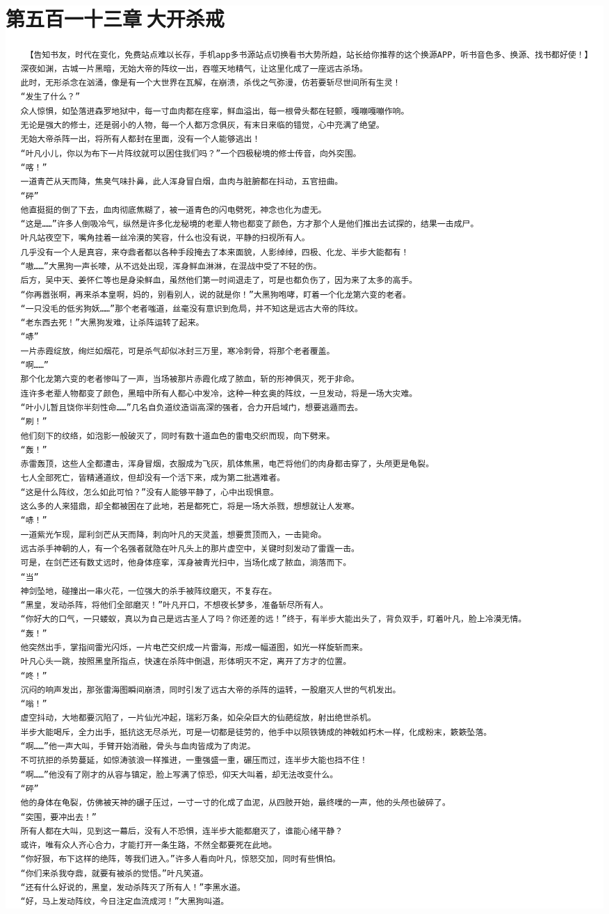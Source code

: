 # 第五百一十三章 大开杀戒
        【告知书友，时代在变化，免费站点难以长存，手机app多书源站点切换看书大势所趋，站长给你推荐的这个换源APP，听书音色多、换源、找书都好使！】
       深夜如渊，古城一片黑暗，无始大帝的阵纹一出，吞噬天地精气，让这里化成了一座远古杀场。
       此时，无形杀念在汹涌，像是有一个大世界在瓦解，在崩溃，杀伐之气弥漫，仿若要斩尽世间所有生灵！
       “发生了什么？”
       众人惊惧，如坠落进森罗地狱中，每一寸血肉都在痉挛，鲜血溢出，每一根骨头都在轻颤，嘎嘣嘎嘣作响。
       无论是强大的修士，还是弱小的人物，每一个人都万念俱灰，有末日来临的错觉，心中充满了绝望。
       无始大帝杀阵一出，将所有人都封在里面，没有一个人能够逃出！
       “叶凡小儿，你以为布下一片阵纹就可以困住我们吗？”一个四极秘境的修士传音，向外突围。
       “喀！”
       一道青芒从天而降，焦臭气味扑鼻，此人浑身冒白烟，血肉与脏腑都在抖动，五官扭曲。
       “砰”
       他直挺挺的倒了下去，血肉彻底焦糊了，被一道青色的闪电劈死，神念也化为虚无。
       “这是……”许多人倒吸冷气，纵然是许多化龙秘境的老辈人物也都变了颜色，方才那个人是他们推出去试探的，结果一击成尸。
       叶凡站夜空下，嘴角挂着一丝冷漠的笑容，什么也没有说，平静的扫视所有人。
       几乎没有一个人是真容，来夺鼎者都以各种手段掩去了本来面貌，人影绰绰，四极、化龙、半步大能都有！
       “嗷……”大黑狗一声长嚎，从不远处出现，浑身鲜血淋淋，在混战中受了不轻的伤。
       后方，吴中天、姜怀仁等也是身染鲜血，虽然他们第一时间退走了，可是也都负伤了，因为来了太多的高手。
       “你再嚣张啊，再来杀本皇啊，妈的，别看别人，说的就是你！”大黑狗咆哮，盯着一个化龙第六变的老者。
       “一只没毛的低劣狗妖……”那个老者嗤道，丝毫没有意识到危局，并不知这是远古大帝的阵纹。
       “老东西去死！”大黑狗发难，让杀阵运转了起来。
       “哧”
       一片赤霞绽放，绚烂如烟花，可是杀气却似冰封三万里，寒冷刺骨，将那个老者覆盖。
       “啊……”
       那个化龙第六变的老者惨叫了一声，当场被那片赤霞化成了脓血，斩的形神俱灭，死于非命。
       连许多老辈人物都变了颜色，黑暗中所有人都心中发冷，这种一种玄奥的阵纹，一旦发动，将是一场大灾难。
       “叶小儿暂且饶你半刻性命……”几名自负道纹造诣高深的强者，合力开启域门，想要逃遁而去。
       “刷！”
       他们刻下的纹络，如泡影一般破灭了，同时有数十道血色的雷电交织而现，向下劈来。
       “轰！”
       赤雷轰顶，这些人全都遭击，浑身冒烟，衣服成为飞灰，肌体焦黑，电芒将他们的肉身都击穿了，头颅更是龟裂。
       七人全部死亡，皆精通道纹，但却没有一个活下来，成为第二批遇难者。
       “这是什么阵纹，怎么如此可怕？”没有人能够平静了，心中出现惧意。
       这么多的人来猎鼎，却全都被困在了此地，若是都死亡，将是一场大杀戮，想想就让人发寒。
       “哧！”
       一道紫光乍现，犀利剑芒从天而降，刺向叶凡的天灵盖，想要贯顶而入，一击毙命。
       远古杀手神朝的人，有一个名强者就隐在叶凡头上的那片虚空中，关键时刻发动了雷霆一击。
       可是，在剑芒还有数丈远时，他身体痉挛，浑身被青光扫中，当场化成了脓血，淌落而下。
       “当”
       神剑坠地，碰撞出一串火花，一位强大的杀手被阵纹磨灭，不复存在。
       “黑皇，发动杀阵，将他们全部磨灭！”叶凡开口，不想夜长梦多，准备斩尽所有人。
       “你好大的口气，一只蝼蚁，真以为自己是远古圣人了吗？你还差的远！”终于，有半步大能出头了，背负双手，盯着叶凡，脸上冷漠无情。
       “轰！”
       他突然出手，掌指间雷光闪烁，一片电芒交织成一片雷海，形成一幅道图，如光一样旋斩而来。
       叶凡心头一跳，按照黑皇所指点，快速在杀阵中倒退，形体明灭不定，离开了方才的位置。
       “咚！”
       沉闷的响声发出，那张雷海图瞬间崩溃，同时引发了远古大帝的杀阵的运转，一股磨灭人世的气机发出。
       “嗡！”
       虚空抖动，大地都要沉陷了，一片仙光冲起，瑞彩万条，如朵朵巨大的仙葩绽放，射出绝世杀机。
       半步大能喝斥，全力出手，抵抗这无尽杀光，可是一切都是徒劳的，他手中以陨铁铸成的神戟如朽木一样，化成粉末，簌簌坠落。
       “啊……”他一声大叫，手臂开始消融，骨头与血肉皆成为了肉泥。
       不可抗拒的杀势蔓延，如惊涛骇浪一样推进，一重强盛一重，碾压而过，连半步大能也挡不住！
       “啊……”他没有了刚才的从容与镇定，脸上写满了惊恐，仰天大叫着，却无法改变什么。
       “砰”
       他的身体在龟裂，仿佛被天神的碾子压过，一寸一寸的化成了血泥，从四肢开始，最终噗的一声，他的头颅也破碎了。
       “突围，要冲出去！”
       所有人都在大叫，见到这一幕后，没有人不恐惧，连半步大能都磨灭了，谁能心绪平静？
       或许，唯有众人齐心合力，才能打开一条生路，不然全都要死在此地。
       “你好狠，布下这样的绝阵，等我们进入。”许多人看向叶凡，惊怒交加，同时有些惧怕。
       “你们来杀我夺鼎，就要有被杀的觉悟。”叶凡笑道。
       “还有什么好说的，黑皇，发动杀阵灭了所有人！”李黑水道。
       “好，马上发动阵纹，今日注定血流成河！”大黑狗叫道。